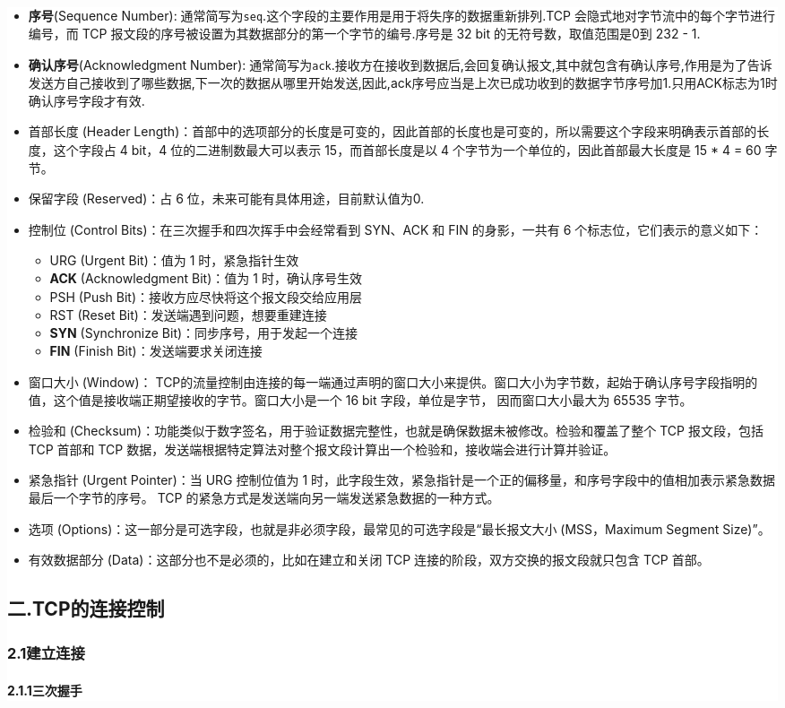* **序号**(Sequence Number): 通常简写为`seq`.这个字段的主要作用是用于将失序的数据重新排列.TCP 会隐式地对字节流中的每个字节进行编号，而 TCP 报文段的序号被设置为其数据部分的第一个字节的编号.序号是 32 bit 的无符号数，取值范围是0到 232 - 1.

* **确认序号**(Acknowledgment Number): 通常简写为`ack`.接收方在接收到数据后,会回复确认报文,其中就包含有确认序号,作用是为了告诉发送方自己接收到了哪些数据,下一次的数据从哪里开始发送,因此,ack序号应当是上次已成功收到的数据字节序号加1.只用ACK标志为1时确认序号字段才有效.

* 首部长度 (Header Length)：首部中的选项部分的长度是可变的，因此首部的长度也是可变的，所以需要这个字段来明确表示首部的长度，这个字段占 4 bit，4 位的二进制数最大可以表示 15，而首部长度是以 4 个字节为一个单位的，因此首部最大长度是 15 * 4 = 60 字节。

* 保留字段 (Reserved)：占 6 位，未来可能有具体用途，目前默认值为0.

* 控制位 (Control Bits)：在三次握手和四次挥手中会经常看到 SYN、ACK 和 FIN 的身影，一共有 6 个标志位，它们表示的意义如下：
  - URG (Urgent Bit)：值为 1 时，紧急指针生效
  - **ACK** (Acknowledgment Bit)：值为 1 时，确认序号生效
  - PSH (Push Bit)：接收方应尽快将这个报文段交给应用层
  - RST (Reset Bit)：发送端遇到问题，想要重建连接
  - **SYN** (Synchronize Bit)：同步序号，用于发起一个连接
  - **FIN** (Finish Bit)：发送端要求关闭连接


- 窗口大小 (Window)： TCP的流量控制由连接的每一端通过声明的窗口大小来提供。窗口大小为字节数，起始于确认序号字段指明的值，这个值是接收端正期望接收的字节。窗口大小是一个 16 bit 字段，单位是字节， 因而窗口大小最大为 65535 字节。

- 检验和 (Checksum)：功能类似于数字签名，用于验证数据完整性，也就是确保数据未被修改。检验和覆盖了整个 TCP 报文段，包括 TCP 首部和 TCP 数据，发送端根据特定算法对整个报文段计算出一个检验和，接收端会进行计算并验证。

- 紧急指针 (Urgent Pointer)：当 URG 控制位值为 1 时，此字段生效，紧急指针是一个正的偏移量，和序号字段中的值相加表示紧急数据最后一个字节的序号。 TCP 的紧急方式是发送端向另一端发送紧急数据的一种方式。

- 选项 (Options)：这一部分是可选字段，也就是非必须字段，最常见的可选字段是“最长报文大小 (MSS，Maximum Segment Size)”。

- 有效数据部分 (Data)：这部分也不是必须的，比如在建立和关闭 TCP 连接的阶段，双方交换的报文段就只包含 TCP 首部。

## 二.TCP的连接控制

### 2.1建立连接

#### 2.1.1三次握手
